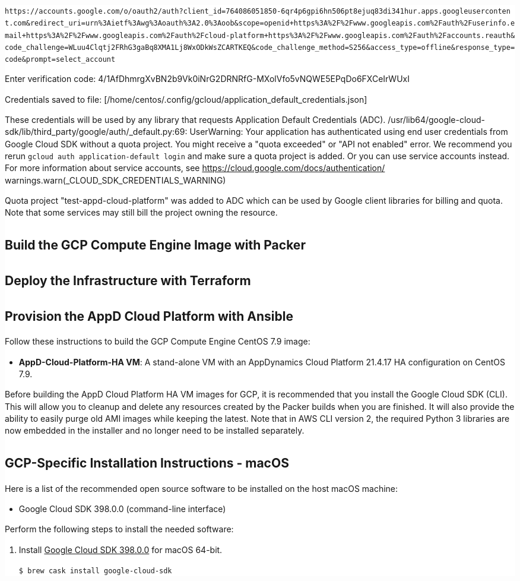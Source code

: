     https://accounts.google.com/o/oauth2/auth?client_id=764086051850-6qr4p6gpi6hn506pt8ejuq83di341hur.apps.googleusercontent.com&redirect_uri=urn%3Aietf%3Awg%3Aoauth%3A2.0%3Aoob&scope=openid+https%3A%2F%2Fwww.googleapis.com%2Fauth%2Fuserinfo.email+https%3A%2F%2Fwww.googleapis.com%2Fauth%2Fcloud-platform+https%3A%2F%2Fwww.googleapis.com%2Fauth%2Faccounts.reauth&code_challenge=WLuu4Clqtj2FRhG3gaBq8XMA1Lj8WxODkWsZCARTKEQ&code_challenge_method=S256&access_type=offline&response_type=code&prompt=select_account


Enter verification code: 4/1AfDhmrgXvBN2b9Vk0iNrG2DRNRfG-MXolVfo5vNQWE5EPqDo6FXCeIrWUxI

Credentials saved to file: [/home/centos/.config/gcloud/application_default_credentials.json]

These credentials will be used by any library that requests Application Default Credentials (ADC).
/usr/lib64/google-cloud-sdk/lib/third_party/google/auth/_default.py:69: UserWarning: Your application has authenticated using end user credentials from Google Cloud SDK without a quota project. You might receive a "quota exceeded" or "API not enabled" error. We recommend you rerun `gcloud auth application-default login` and make sure a quota project is added. Or you can use service accounts instead. For more information about service accounts, see https://cloud.google.com/docs/authentication/
  warnings.warn(_CLOUD_SDK_CREDENTIALS_WARNING)

Quota project "test-appd-cloud-platform" was added to ADC which can be used by Google client libraries for billing and quota. Note that some services may still bill the project owning the resource.


## Build the GCP Compute Engine Image with Packer

## Deploy the Infrastructure with Terraform

## Provision the AppD Cloud Platform with Ansible

Follow these instructions to build the GCP Compute Engine CentOS 7.9 image:

-	__AppD-Cloud-Platform-HA VM__: A stand-alone VM with an AppDynamics Cloud Platform 21.4.17 HA configuration on CentOS 7.9.

Before building the AppD Cloud Platform HA VM images for GCP, it is recommended that you install the
Google Cloud SDK (CLI). This will allow you to cleanup and delete any resources created by the Packer
builds when you are finished. It will also provide the ability to easily purge old AMI images while keeping the latest. Note that in AWS CLI version 2, the required Python 3 libraries are now embedded in the installer and no longer need to be installed separately.

## GCP-Specific Installation Instructions - macOS

Here is a list of the recommended open source software to be installed on the host macOS machine:

-	Google Cloud SDK 398.0.0 (command-line interface)

Perform the following steps to install the needed software:

1.	Install [Google Cloud SDK 398.0.0](https://cloud.google.com/sdk/docs/install#mac) for macOS 64-bit.  
    ```bash
    $ brew cask install google-cloud-sdk
    ```
